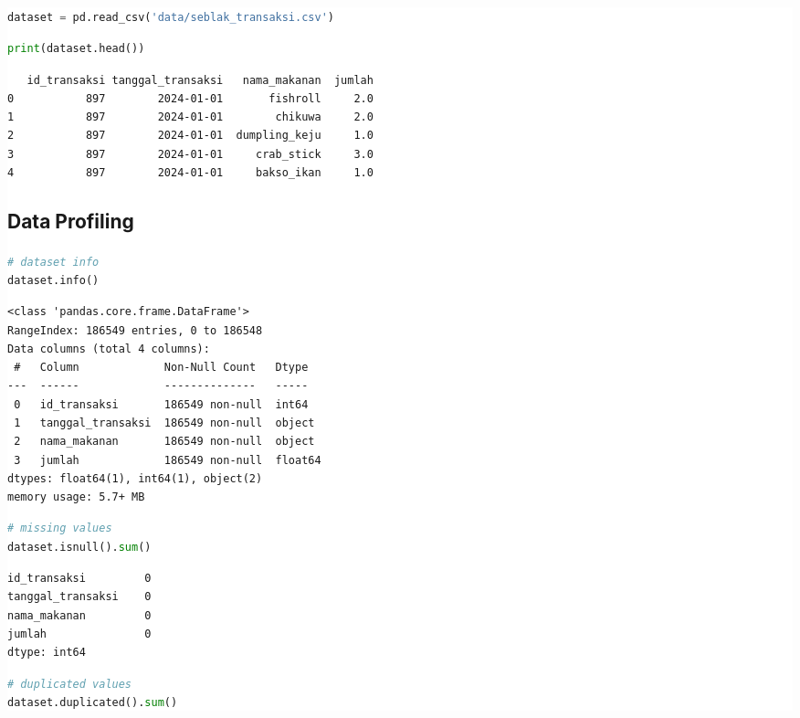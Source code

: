 
```python
dataset = pd.read_csv('data/seblak_transaksi.csv')
```


```python
print(dataset.head())
```

       id_transaksi tanggal_transaksi   nama_makanan  jumlah
    0           897        2024-01-01       fishroll     2.0
    1           897        2024-01-01        chikuwa     2.0
    2           897        2024-01-01  dumpling_keju     1.0
    3           897        2024-01-01     crab_stick     3.0
    4           897        2024-01-01     bakso_ikan     1.0
    

## Data Profiling


```python
# dataset info
dataset.info()
```

    <class 'pandas.core.frame.DataFrame'>
    RangeIndex: 186549 entries, 0 to 186548
    Data columns (total 4 columns):
     #   Column             Non-Null Count   Dtype  
    ---  ------             --------------   -----  
     0   id_transaksi       186549 non-null  int64  
     1   tanggal_transaksi  186549 non-null  object 
     2   nama_makanan       186549 non-null  object 
     3   jumlah             186549 non-null  float64
    dtypes: float64(1), int64(1), object(2)
    memory usage: 5.7+ MB
    


```python
# missing values
dataset.isnull().sum()
```




    id_transaksi         0
    tanggal_transaksi    0
    nama_makanan         0
    jumlah               0
    dtype: int64




```python
# duplicated values
dataset.duplicated().sum()
```
